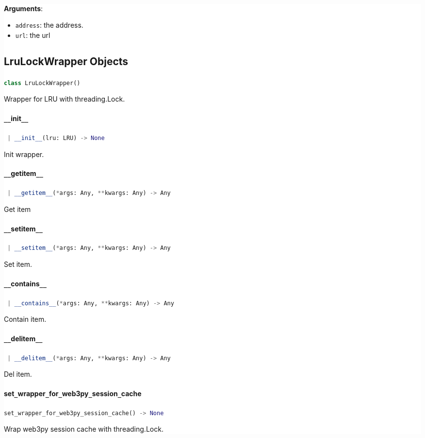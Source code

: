 **Arguments**:

- `address`: the address.
- `url`: the url

<a name="plugins.aea-ledger-ethereum.aea_ledger_ethereum.ethereum.LruLockWrapper"></a>
## LruLockWrapper Objects

```python
class LruLockWrapper()
```

Wrapper for LRU with threading.Lock.

<a name="plugins.aea-ledger-ethereum.aea_ledger_ethereum.ethereum.LruLockWrapper.__init__"></a>
#### `__`init`__`

```python
 | __init__(lru: LRU) -> None
```

Init wrapper.

<a name="plugins.aea-ledger-ethereum.aea_ledger_ethereum.ethereum.LruLockWrapper.__getitem__"></a>
#### `__`getitem`__`

```python
 | __getitem__(*args: Any, **kwargs: Any) -> Any
```

Get item

<a name="plugins.aea-ledger-ethereum.aea_ledger_ethereum.ethereum.LruLockWrapper.__setitem__"></a>
#### `__`setitem`__`

```python
 | __setitem__(*args: Any, **kwargs: Any) -> Any
```

Set item.

<a name="plugins.aea-ledger-ethereum.aea_ledger_ethereum.ethereum.LruLockWrapper.__contains__"></a>
#### `__`contains`__`

```python
 | __contains__(*args: Any, **kwargs: Any) -> Any
```

Contain item.

<a name="plugins.aea-ledger-ethereum.aea_ledger_ethereum.ethereum.LruLockWrapper.__delitem__"></a>
#### `__`delitem`__`

```python
 | __delitem__(*args: Any, **kwargs: Any) -> Any
```

Del item.

<a name="plugins.aea-ledger-ethereum.aea_ledger_ethereum.ethereum.set_wrapper_for_web3py_session_cache"></a>
#### set`_`wrapper`_`for`_`web3py`_`session`_`cache

```python
set_wrapper_for_web3py_session_cache() -> None
```

Wrap web3py session cache with threading.Lock.

